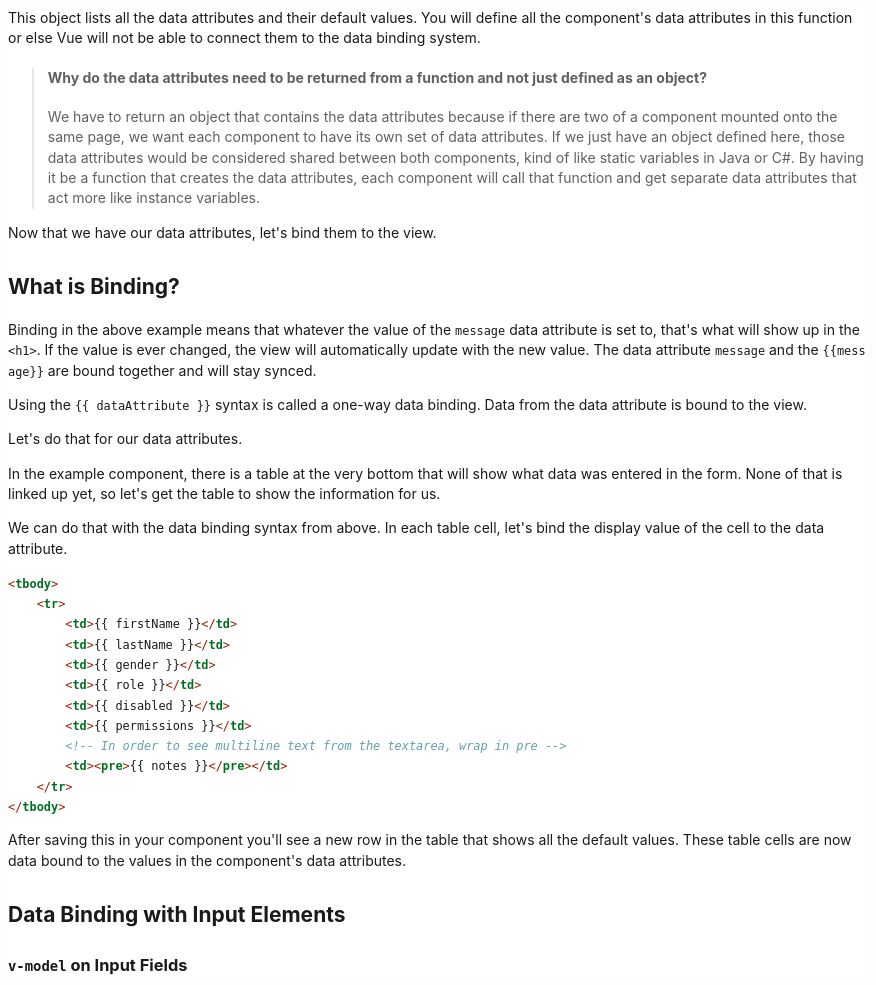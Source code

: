 This object lists all the data attributes and their default values. You will define all the component's data attributes in this function or else Vue will not be able to connect them to the data binding system.

> #### Why do the data attributes need to be returned from a function and not just defined as an object?
>
> We have to return an object that contains the data attributes because if there are two of a component mounted onto the same page, we want each component to have its own set of data attributes. If we just have an object defined here, those data attributes would be considered shared between both components, kind of like static variables in Java or C#. By having it be a function that creates the data attributes, each component will call that function and get separate data attributes that act more like instance variables.

Now that we have our data attributes, let's bind them to the view.

## What is Binding?

Binding in the above example means that whatever the value of the `message` data attribute is set to, that's what will show up in the `<h1>`. If the value is ever changed, the view will automatically update with the new value. The data attribute `message` and the `{{message}}` are bound together and will stay synced.

Using the `{{ dataAttribute }}` syntax is called a one-way data binding. Data from the data attribute is bound to the view.

Let's do that for our data attributes.

In the example component, there is a table at the very bottom that will show what data was entered in the form. None of that is linked up yet, so let's get the table to show the information for us.

We can do that with the data binding syntax from above. In each table cell, let's bind the display value of the cell to the data attribute.

```HTML
<tbody>
    <tr>
        <td>{{ firstName }}</td>
        <td>{{ lastName }}</td>
        <td>{{ gender }}</td>
        <td>{{ role }}</td>
        <td>{{ disabled }}</td>
        <td>{{ permissions }}</td>
        <!-- In order to see multiline text from the textarea, wrap in pre -->
        <td><pre>{{ notes }}</pre></td>
    </tr>
</tbody>
```

After saving this in your component you'll see a new row in the table that shows all the default values. These table cells are now data bound to the values in the component's data attributes.

## Data Binding with Input Elements

### `v-model` on Input Fields
